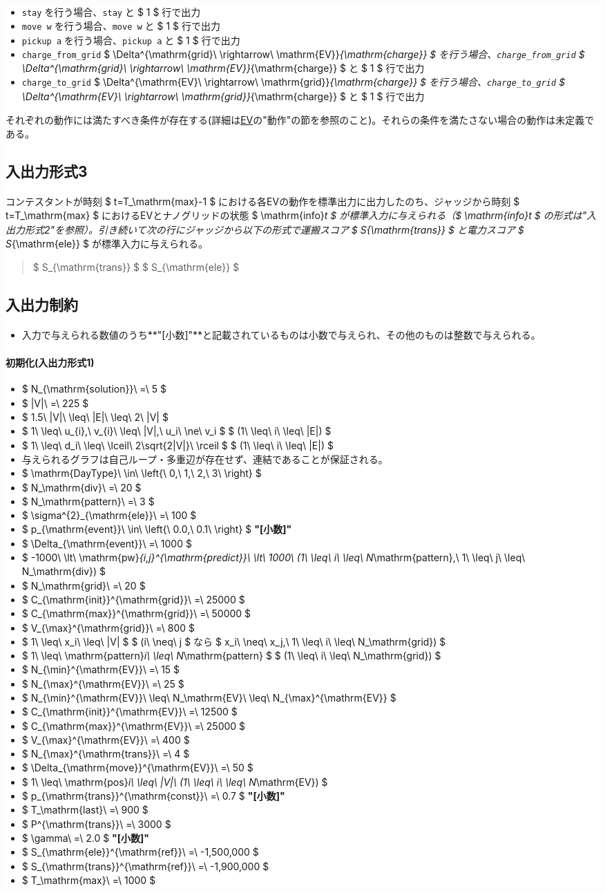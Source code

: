 - `stay` を行う場合、`stay` と $ 1 $ 行で出力
- `move w` を行う場合、`move w` と $ 1 $ 行で出力
- `pickup a` を行う場合、`pickup a` と $ 1 $ 行で出力
- `charge_from_grid` $ \Delta^{\mathrm{grid}\ \rightarrow\ \mathrm{EV}}_{\mathrm{charge}} $ を行う場合、`charge_from_grid` $ \Delta^{\mathrm{grid}\ \rightarrow\ \mathrm{EV}}_{\mathrm{charge}} $ と $ 1 $ 行で出力
- `charge_to_grid` $ \Delta^{\mathrm{EV}\ \rightarrow\ \mathrm{grid}}_{\mathrm{charge}} $ を行う場合、`charge_to_grid` $ \Delta^{\mathrm{EV}\ \rightarrow\ \mathrm{grid}}_{\mathrm{charge}} $ と $ 1 $ 行で出力

それぞれの動作には満たすべき条件が存在する(詳細は[EV](#ev)の"動作"の節を参照のこと)。それらの条件を満たさない場合の動作は未定義である。

 入出力形式3 
--------

コンテスタントが時刻 $ t=T_\mathrm{max}-1 $ における各EVの動作を標準出力に出力したのち、ジャッジから時刻 $ t=T_\mathrm{max} $ におけるEVとナノグリッドの状態 $ \mathrm{info}_t $ が標準入力に与えられる（$ \mathrm{info}_t $ の形式は"入出力形式2"を参照）。引き続いて次の行にジャッジから以下の形式で運搬スコア $ S_{\mathrm{trans}} $ と電力スコア $ S_{\mathrm{ele}} $ が標準入力に与えられる。

> $ S_{\mathrm{trans}} $ $ S_{\mathrm{ele}} $

 入出力制約 
-------

- 入力で与えられる数値のうち**"\[小数\]"**と記載されているものは小数で与えられ、その他のものは整数で与えられる。

#### 初期化(入出力形式1)

- $ N_{\mathrm{solution}}\ =\ 5 $
- $ |V|\ =\ 225 $
- $ 1.5\ |V|\ \leq\ |E|\ \leq\ 2\ |V| $
- $ 1\ \leq\ u_{i},\ v_{i}\ \leq\ |V|,\ u_i\ \ne\ v_i $ $ (1\ \leq\ i\ \leq\ |E|) $
- $ 1\ \leq\ d_i\ \leq\ \lceil\ 2\sqrt{2|V|}\ \rceil $ $ (1\ \leq\ i\ \leq\ |E|) $
- 与えられるグラフは自己ループ・多重辺が存在せず、連結であることが保証される。
- $ \mathrm{DayType}\ \in\ \left\{\ 0,\ 1,\ 2,\ 3\ \right\} $
- $ N_\mathrm{div}\ =\ 20 $
- $ N_\mathrm{pattern}\ =\ 3 $
- $ \sigma^{2}_{\mathrm{ele}}\ =\ 100 $
- $ p_{\mathrm{event}}\ \in\ \left\{\ 0.0,\ 0.1\ \right\} $ **"\[小数\]"**
- $ \Delta_{\mathrm{event}}\ =\ 1000 $
- $ -1000\ \lt\ \mathrm{pw}_{i,j}^{\mathrm{predict}}\ \lt\ 1000\ (1\ \leq\ i\ \leq\ N_\mathrm{pattern},\ 1\ \leq\ j\ \leq\ N_\mathrm{div}) $
- $ N_\mathrm{grid}\ =\ 20 $
- $ C_{\mathrm{init}}^{\mathrm{grid}}\ =\ 25000 $
- $ C_{\mathrm{max}}^{\mathrm{grid}}\ =\ 50000 $
- $ V_{\max}^{\mathrm{grid}}\ =\ 800 $
- $ 1\ \leq\ x_i\ \leq\ |V| $ $ (i\ \neq\ j $ なら $ x_i\ \neq\ x_j,\ 1\ \leq\ i\ \leq\ N_\mathrm{grid}) $
- $ 1\ \leq\ \mathrm{pattern}_i\ \leq\ N_\mathrm{pattern} $ $ (1\ \leq\ i\ \leq\ N_\mathrm{grid}) $
- $ N_{\min}^{\mathrm{EV}}\ =\ 15 $
- $ N_{\max}^{\mathrm{EV}}\ =\ 25 $
- $ N_{\min}^{\mathrm{EV}}\ \leq\ N_\mathrm{EV}\ \leq\ N_{\max}^{\mathrm{EV}} $
- $ C_{\mathrm{init}}^{\mathrm{EV}}\ =\ 12500 $
- $ C_{\mathrm{max}}^{\mathrm{EV}}\ =\ 25000 $
- $ V_{\max}^{\mathrm{EV}}\ =\ 400 $
- $ N_{\max}^{\mathrm{trans}}\ =\ 4 $
- $ \Delta_{\mathrm{move}}^{\mathrm{EV}}\ =\ 50 $
- $ 1\ \leq\ \mathrm{pos}_i\ \leq\ |V|\ (1\ \leq\ i\ \leq\ N_\mathrm{EV}) $
- $ p_{\mathrm{trans}}^{\mathrm{const}}\ =\ 0.7 $ **"\[小数\]"**
- $ T_\mathrm{last}\ =\ 900 $
- $ P^{\mathrm{trans}}\ =\ 3000 $
- $ \gamma\ =\ 2.0 $ **"\[小数\]"**
- $ S_{\mathrm{ele}}^{\mathrm{ref}}\ =\ -1,500,000 $
- $ S_{\mathrm{trans}}^{\mathrm{ref}}\ =\ -1,900,000 $
- $ T_\mathrm{max}\ =\ 1000 $


[problemUrl]: https://atcoder.jp/contests/hokudai-hitachi2020/tasks/hokudai_hitachi2020_b